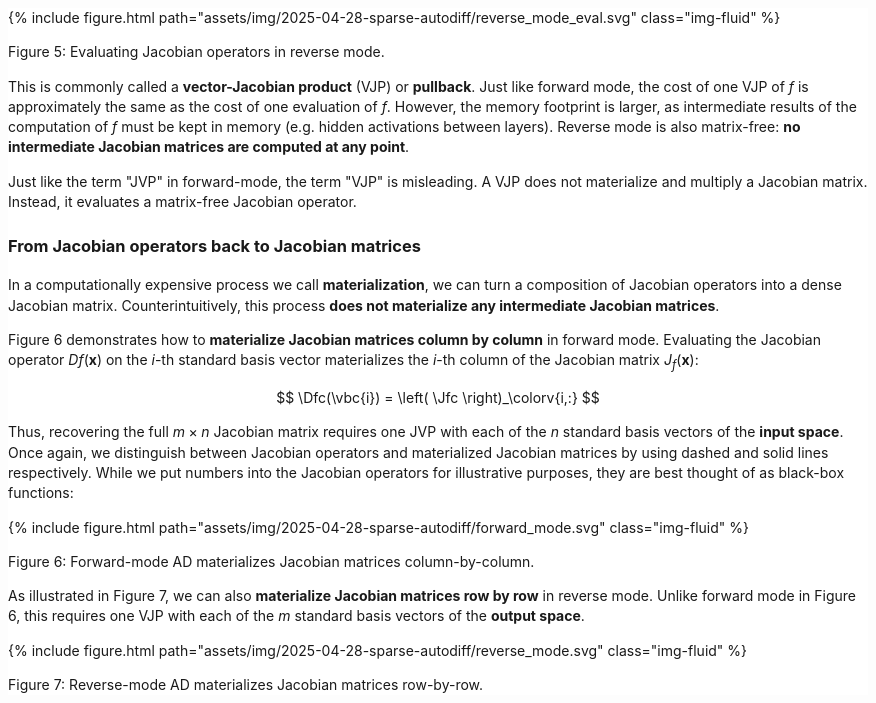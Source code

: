 {% include figure.html path="assets/img/2025-04-28-sparse-autodiff/reverse_mode_eval.svg" class="img-fluid" %}
<div class="caption">
    Figure 5: Evaluating Jacobian operators in reverse mode.
</div>

This is commonly called a **vector-Jacobian product** (VJP) or **pullback**.
Just like forward mode, the cost of one VJP of $f$ is approximately the same as the cost of one evaluation of $f$. 
However, the memory footprint is larger, as intermediate results of the computation of $f$ must be kept in memory (e.g. hidden activations between layers). 
Reverse mode is also matrix-free: **no intermediate Jacobian matrices are computed at any point**.

<aside class="l-body box-note" markdown="1">
Just like the term "JVP" in forward-mode, the term "VJP" is misleading. 
A VJP does not materialize and multiply a Jacobian matrix.
Instead, it evaluates a matrix-free Jacobian operator.
</aside>

### From Jacobian operators back to Jacobian matrices

In a computationally expensive process we call **materialization**,
we can turn a composition of Jacobian operators into a dense Jacobian matrix.
Counterintuitively, this process **does not materialize any intermediate Jacobian matrices**.

Figure 6 demonstrates how to **materialize Jacobian matrices column by column** in forward mode.
Evaluating the Jacobian operator $Df(\mathbf{x})$ on the $i$-th standard basis vector materializes the $i$-th column of the Jacobian matrix $J_{f}(\mathbf{x})$:

$$ \Dfc(\vbc{i}) = \left( \Jfc \right)_\colorv{i,:} $$

Thus, recovering the full $m \times n$ Jacobian matrix requires one JVP with each of the $n$ standard basis vectors of the **input space**.
Once again, we distinguish between Jacobian operators and materialized Jacobian matrices by using dashed and solid lines respectively.
While we put numbers into the Jacobian operators for illustrative purposes, they are best thought of as black-box functions:

{% include figure.html path="assets/img/2025-04-28-sparse-autodiff/forward_mode.svg" class="img-fluid" %}
<div class="caption">
    Figure 6: Forward-mode AD materializes Jacobian matrices column-by-column.
</div>

As illustrated in Figure 7, we can also **materialize Jacobian matrices row by row** in reverse mode.
Unlike forward mode in Figure 6,
this requires one VJP with each of the $m$ standard basis vectors of the **output space**.

{% include figure.html path="assets/img/2025-04-28-sparse-autodiff/reverse_mode.svg" class="img-fluid" %}
<div class="caption">
    Figure 7: Reverse-mode AD materializes Jacobian matrices row-by-row.
</div>
